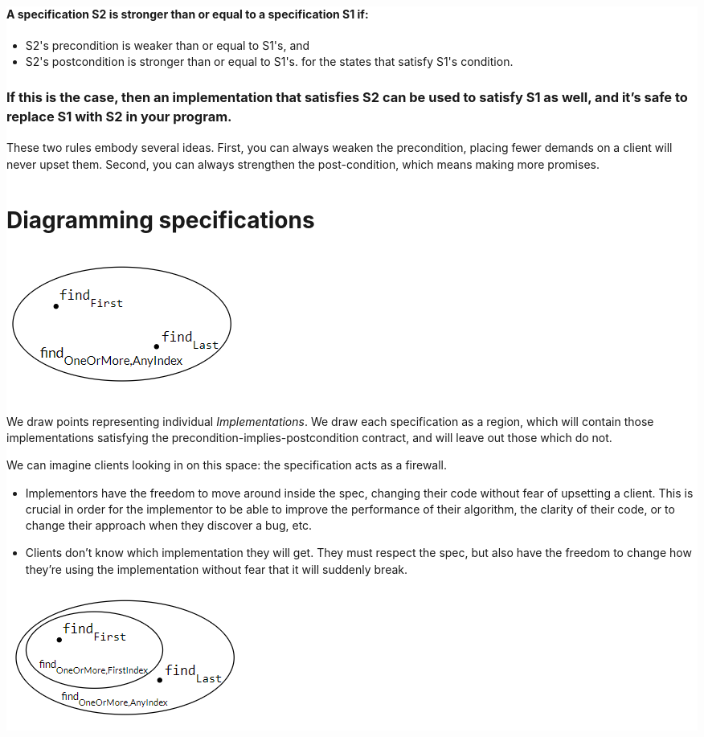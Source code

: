 #### A specification S2 is stronger than or equal to a specification S1 if:

- S2's precondition is weaker than or equal to S1's,
    and
- S2's postcondition is stronger than or equal to S1's. for the states that satisfy S1's condition.

### If this is the case, then an implementation that satisfies S2 can be used to satisfy S1 as well, and it’s safe to replace S1 with S2 in your program.

These two rules embody several ideas. First, you can always weaken the precondition, placing fewer demands on a client will never upset them. Second, you can always strengthen the post-condition, which means making more promises.

# Diagramming specifications

![4a63193c6cd57420c819d54e8a5dca2c.png](../_resources/4a63193c6cd57420c819d54e8a5dca2c-1.png)

We draw points representing individual *Implementations*. We draw each specification as a region, which will contain those implementations satisfying the precondition-implies-postcondition contract, and will leave out those which do not.

We can imagine clients looking in on this space: the specification acts as a firewall.

- Implementors have the freedom to move around inside the spec, changing their code without fear of upsetting a client. This is crucial in order for the implementor to be able to improve the performance of their algorithm, the clarity of their code, or to change their approach when they discover a bug, etc.
    
- Clients don’t know which implementation they will get. They must respect the spec, but also have the freedom to change how they’re using the implementation without fear that it will suddenly break.
    
![217c3aab582fb33a5228fa24780ee095.png](../_resources/217c3aab582fb33a5228fa24780ee095-1.png)
